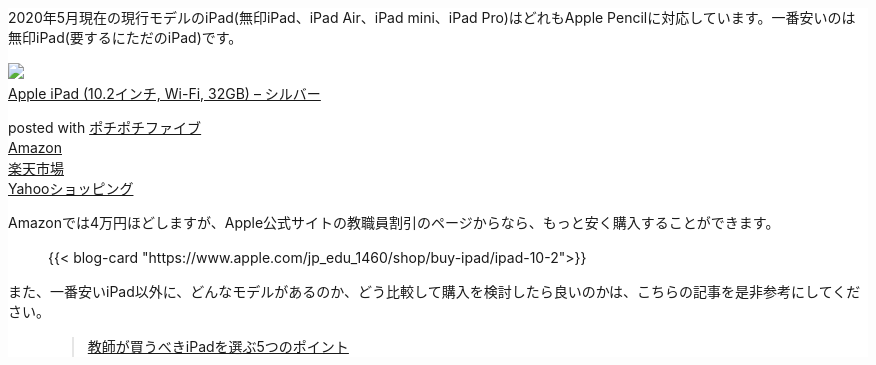 2020年5月現在の現行モデルのiPad(無印iPad、iPad Air、iPad mini、iPad Pro)はどれもApple Pencilに対応しています。一番安いのは無印iPad(要するにただのiPad)です。

<div class="cstmreba">
  <div class="kaerebalink-box">
    <div class="kaerebalink-image">
      <a href="https://www.amazon.co.jp/dp/B07PRX2Q11?tag=jun3010me-22&#038;linkCode=ogi&#038;th=1&#038;psc=1" target="_blank" rel="noopener noreferrer"><img decoding="async" src="https://m.media-amazon.com/images/I/41BNacLh3QL._SL160_.jpg" style="border: none;" /></a>
    </div>
    <div class="kaerebalink-info">
      <div class="kaerebalink-name">
        <a href="https://www.amazon.co.jp/dp/B07PRX2Q11?tag=jun3010me-22&#038;linkCode=ogi&#038;th=1&#038;psc=1" target="_blank" rel="noopener noreferrer">Apple iPad (10.2インチ, Wi-Fi, 32GB) &#8211; シルバー</a></p>
        <div class="kaerebalink-powered-date">
          posted with <a href="http://192.168.11.200:8000/pochipochi5.php" rel="nofollow noopener noreferrer" target="_blank">ポチポチファイブ</a>
        </div>
      </div>
      <div class="kaerebalink-link1">
        <div class="shoplinkamazon">
          <a href="https://www.amazon.co.jp/gp/search?keywords=Apple iPad&#038;tag=jun3010me-22" target="_blank" rel="noopener noreferrer">Amazon</a>
        </div>
        <div class="shoplinkrakuten">
          <a href="https://hb.afl.rakuten.co.jp/hgc/10ef1d94.c90f9829.10ef1d95.53606a39/?pc=https%3A%2F%2Fsearch.rakuten.co.jp%2Fsearch%2Fmall%2FApple iPad%2F-%2Ff.1-p.1-s.1-sf.0-st.A-v.2%3Fx%3D0%26scid%3Daf_ich_link_urltxt%26m%3Dhttp%3A%2F%2Fm.rakuten.co.jp%2F" target="_blank" rel="noopener noreferrer">楽天市場</a>
        </div>
        <div class="shoplinkyahoo">
          <a href="https://ck.jp.ap.valuecommerce.com/servlet/referral?sid=3040825&pid=884909937&vc_url=http%3A%2F%2Fsearch.shopping.yahoo.co.jp%2Fsearch%3Fp%3DApple iPad "vcptn=kaereba" target="_blank" >Yahooショッピング<img decoding="async" loading="lazy" src="//ad.jp.ap.valuecommerce.com/servlet/gifbanner?sid=3040825&#038;pid=884909937" height="1" width="1" border="0" /></a>
        </div>
      </div>
    </div>
    <div class="booklink-footer">
    </div>
  </div>
</div>

Amazonでは4万円ほどしますが、Apple公式サイトの教職員割引のページからなら、もっと安く購入することができます。<figure class="wp-block-embed is-type-rich is-provider-wp-oembed-blog-card">

<div class="wp-block-embed__wrapper">
  {{< blog-card "https://www.apple.com/jp_edu_1460/shop/buy-ipad/ipad-10-2">}}
</div></figure> 

また、一番安いiPad以外に、どんなモデルがあるのか、どう比較して購入を検討したら良いのかは、こちらの記事を是非参考にしてください。<figure class="wp-block-embed is-type-rich is-provider-wp-oembed-blog-card">

<div class="wp-block-embed__wrapper">
  <blockquote class="wp-embedded-content" data-secret="3jfMCCDeH9">
    <a href="http://192.168.11.200:8000/ipad-teacher-osusume-15378.html">教師が買うべきiPadを選ぶ5つのポイント</a>
  </blockquote>
</div></figure> 
